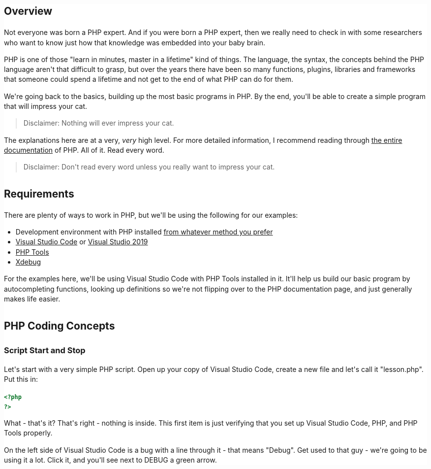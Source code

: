 ## Overview



Not everyone was born a PHP expert.  And if you were born a PHP expert, then we really need to check in with some researchers who want to know just how that knowledge was embedded into your baby brain.

PHP is one of those "learn in minutes, master in a lifetime" kind of things.  The language, the syntax, the concepts behind the PHP language aren't that difficult to grasp, but over the years there have been so many functions, plugins, libraries and frameworks that someone could spend a lifetime and not get to the end of what PHP can do for them.

We're going back to the basics, building up the most basic programs in PHP.  By the end, you'll be able to create a simple program that will impress your cat.

>Disclaimer:  Nothing will ever impress your cat.

The explanations here are at a very, *very* high level.  For more detailed information, I recommend reading through [the entire documentation](https://www.php.net) of PHP.  All of it.  Read every word.

>Disclaimer:  Don't read every word unless you really want to impress your cat.

## Requirements

There are plenty of ways to work in PHP, but we'll be using the following for our examples:

* Development environment with PHP installed [from whatever method you prefer](https://blog.devsense.com/related-articles-how-to-install-xdebug-for-php-tools-for-v)
* [Visual Studio Code](https://code.visualstudio.com/) or [Visual Studio 2019](https://visualstudio.microsoft.com)
* [PHP Tools](https://www.devsense.com/en/download)
* [Xdebug](https://xdebug.org)

For the examples here, we'll be using Visual Studio Code with PHP Tools installed in it.  It'll help us build our basic program by autocompleting functions, looking up definitions so we're not flipping over to the PHP documentation page, and just generally makes life easier.

## PHP Coding Concepts

### Script Start and Stop

Let's start with a very simple PHP script.  Open up your copy of Visual Studio Code, create a new file and let's call it "lesson.php".  Put this in:

```php
<?php 
?>
```

What - that's it?  That's right - nothing is inside.  This first item is just verifying that you set up Visual Studio Code, PHP, and PHP Tools properly.

On the left side of Visual Studio Code is a bug with a line through it - that means "Debug".  Get used to that guy - we're going to be using it a lot.  Click it, and you'll see next to DEBUG a green arrow. 
